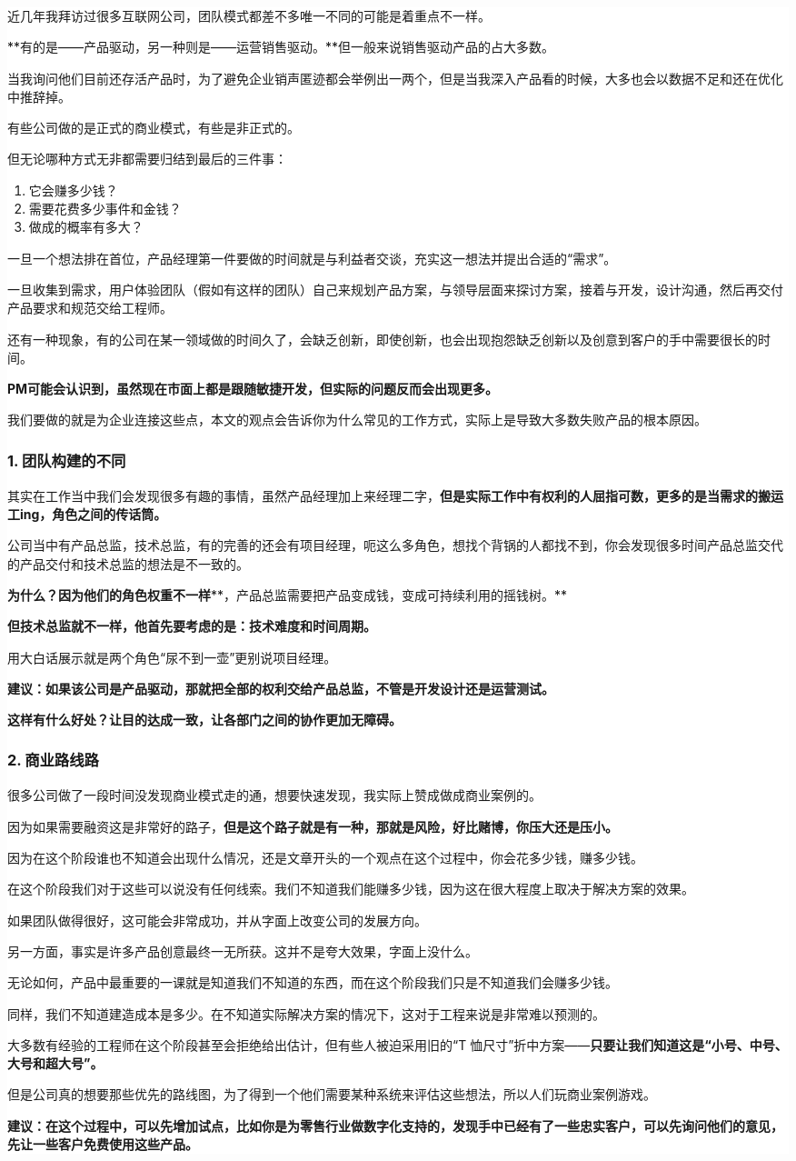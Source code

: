 近几年我拜访过很多互联网公司，团队模式都差不多唯一不同的可能是着重点不一样。

**有的是——产品驱动，另一种则是——运营销售驱动。**但一般来说销售驱动产品的占大多数。

当我询问他们目前还存活产品时，为了避免企业销声匿迹都会举例出一两个，但是当我深入产品看的时候，大多也会以数据不足和还在优化中推辞掉。

有些公司做的是正式的商业模式，有些是非正式的。

但无论哪种方式无非都需要归结到最后的三件事：

1.  它会赚多少钱？
2.  需要花费多少事件和金钱？
3.  做成的概率有多大？

一旦一个想法排在首位，产品经理第一件要做的时间就是与利益者交谈，充实这一想法并提出合适的“需求”。

一旦收集到需求，用户体验团队（假如有这样的团队）自己来规划产品方案，与领导层面来探讨方案，接着与开发，设计沟通，然后再交付产品要求和规范交给工程师。

还有一种现象，有的公司在某一领域做的时间久了，会缺乏创新，即使创新，也会出现抱怨缺乏创新以及创意到客户的手中需要很长的时间。

**PM可能会认识到，虽然现在市面上都是跟随敏捷开发，但实际的问题反而会出现更多。**

我们要做的就是为企业连接这些点，本文的观点会告诉你为什么常见的工作方式，实际上是导致大多数失败产品的根本原因。

### 1\. 团队构建的不同

其实在工作当中我们会发现很多有趣的事情，虽然产品经理加上来经理二字，**但是实际工作中有权利的人屈指可数，更多的是当需求的搬运工ing，角色之间的传话筒。**

公司当中有产品总监，技术总监，有的完善的还会有项目经理，呃这么多角色，想找个背锅的人都找不到，你会发现很多时间产品总监交代的产品交付和技术总监的想法是不一致的。

**为什么？因为他们的角色权重不一样****，产品总监需要把产品变成钱，变成可持续利用的摇钱树。**

**但技术总监就不一样，他首先要考虑的是：技术难度和时间周期。**

用大白话展示就是两个角色“尿不到一壶”更别说项目经理。

**建议：如果该公司是产品驱动，那就把全部的权利交给产品总监，不管是开发设计还是运营测试。**

**这样有什么好处？让目的达成一致，让各部门之间的协作更加无障碍。**

### 2\. 商业路线路

很多公司做了一段时间没发现商业模式走的通，想要快速发现，我实际上赞成做成商业案例的。

因为如果需要融资这是非常好的路子，**但是这个路子就是有一种，那就是风险，好比赌博，你压大还是压小。**

因为在这个阶段谁也不知道会出现什么情况，还是文章开头的一个观点在这个过程中，你会花多少钱，赚多少钱。

在这个阶段我们对于这些可以说没有任何线索。我们不知道我们能赚多少钱，因为这在很大程度上取决于解决方案的效果。

如果团队做得很好，这可能会非常成功，并从字面上改变公司的发展方向。

另一方面，事实是许多产品创意最终一无所获。这并不是夸大效果，字面上没什么。

无论如何，产品中最重要的一课就是知道我们不知道的东西，而在这个阶段我们只是不知道我们会赚多少钱。

同样，我们不知道建造成本是多少。在不知道实际解决方案的情况下，这对于工程来说是非常难以预测的。

大多数有经验的工程师在这个阶段甚至会拒绝给出估计，但有些人被迫采用旧的“T 恤尺寸”折中方案——**只要让我们知道这是“小号、中号、大号和超大号”。**

但是公司真的想要那些优先的路线图，为了得到一个他们需要某种系统来评估这些想法，所以人们玩商业案例游戏。

**建议：在这个过程中，可以先增加试点，比如你是为零售行业做数字化支持的，发现手中已经有了一些忠实客户，可以先询问他们的意见，先让一些客户免费使用这些产品。**
